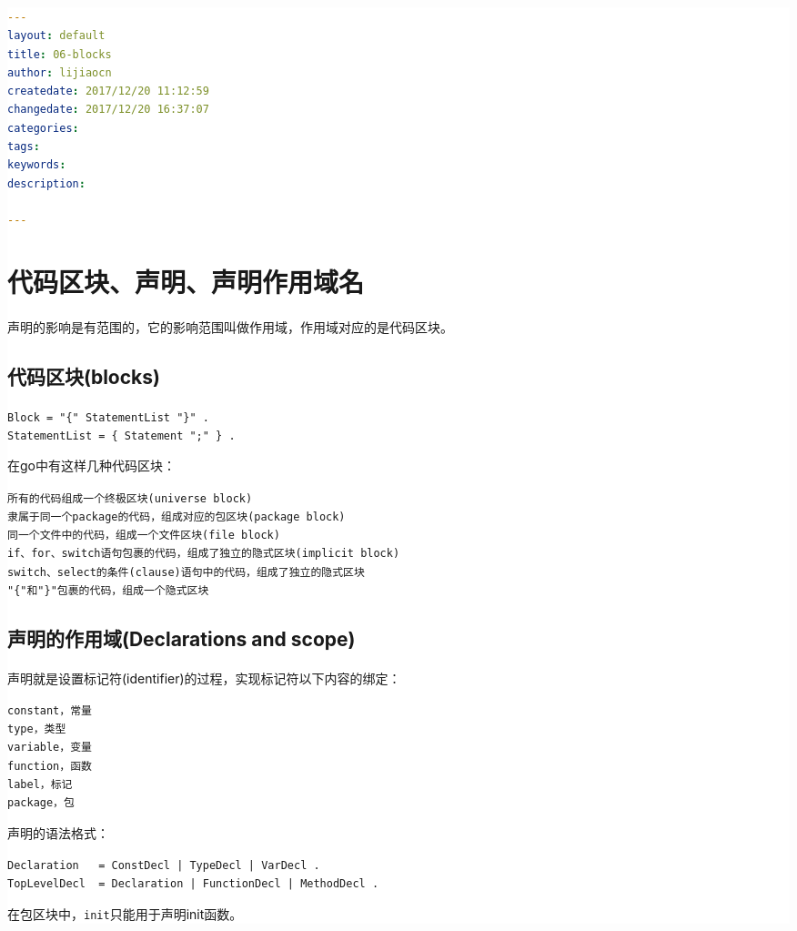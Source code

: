 ```yaml
---
layout: default
title: 06-blocks
author: lijiaocn
createdate: 2017/12/20 11:12:59
changedate: 2017/12/20 16:37:07
categories:
tags:
keywords:
description: 

---
```





# 代码区块、声明、声明作用域名

声明的影响是有范围的，它的影响范围叫做作用域，作用域对应的是代码区块。

## 代码区块(blocks) 

	Block = "{" StatementList "}" .
	StatementList = { Statement ";" } .

在go中有这样几种代码区块：

	所有的代码组成一个终极区块(universe block)
	隶属于同一个package的代码，组成对应的包区块(package block)
	同一个文件中的代码，组成一个文件区块(file block)
	if、for、switch语句包裹的代码，组成了独立的隐式区块(implicit block)
	switch、select的条件(clause)语句中的代码，组成了独立的隐式区块
	"{"和"}"包裹的代码，组成一个隐式区块

## 声明的作用域(Declarations and scope)

声明就是设置标记符(identifier)的过程，实现标记符以下内容的绑定：

	constant，常量
	type，类型
	variable，变量
	function，函数
	label，标记
	package，包

声明的语法格式：

	Declaration   = ConstDecl | TypeDecl | VarDecl .
	TopLevelDecl  = Declaration | FunctionDecl | MethodDecl .

在包区块中，`init`只能用于声明init函数。
